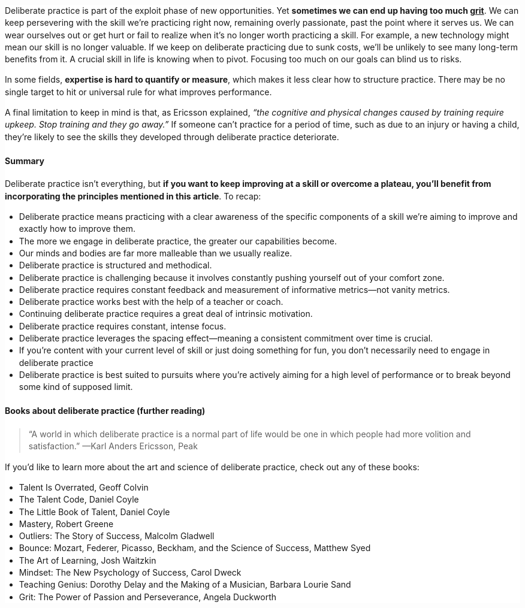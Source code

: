 Deliberate practice is part of the exploit phase of new opportunities. Yet **sometimes we can end up having too much [grit](https://fs.blog/2014/03/develop-grit/)**. We can keep persevering with the skill we’re practicing right now, remaining overly passionate, past the point where it serves us. We can wear ourselves out or get hurt or fail to realize when it’s no longer worth practicing a skill. For example, a new technology might mean our skill is no longer valuable. If we keep on deliberate practicing due to sunk costs, we’ll be unlikely to see many long-term benefits from it. A crucial skill in life is knowing when to pivot. Focusing too much on our goals can blind us to risks.

In some fields, **expertise is hard to quantify or measure**, which makes it less clear how to structure practice. There may be no single target to hit or universal rule for what improves performance.

A final limitation to keep in mind is that, as Ericsson explained, *“the cognitive and physical changes caused by training require upkeep. Stop training and they go away.”* If someone can’t practice for a period of time, such as due to an injury or having a child, they’re likely to see the skills they developed through deliberate practice deteriorate.

#### Summary

Deliberate practice isn’t everything, but **if you want to keep improving at a skill or overcome a plateau, you’ll benefit from incorporating the principles mentioned in this article**. To recap:

- Deliberate practice means practicing with a clear awareness of the specific components of a skill we’re aiming to improve and exactly how to improve them.  
- The more we engage in deliberate practice, the greater our capabilities become.  
- Our minds and bodies are far more malleable than we usually realize.  
- Deliberate practice is structured and methodical.  
- Deliberate practice is challenging because it involves constantly pushing yourself out of your comfort zone.  
- Deliberate practice requires constant feedback and measurement of informative metrics—not vanity metrics.  
- Deliberate practice works best with the help of a teacher or coach.  
- Continuing deliberate practice requires a great deal of intrinsic motivation.  
- Deliberate practice requires constant, intense focus.  
- Deliberate practice leverages the spacing effect—meaning a consistent commitment over time is crucial.  
- If you’re content with your current level of skill or just doing something for fun, you don’t necessarily need to engage in deliberate practice  
- Deliberate practice is best suited to pursuits where you’re actively aiming for a high level of performance or to break beyond some kind of supposed limit.  

#### Books about deliberate practice (further reading)

> “A world in which deliberate practice is a normal part of life would be one in which people had more volition and satisfaction.” —Karl Anders Ericsson, Peak

If you’d like to learn more about the art and science of deliberate practice, check out any of these books:

- Talent Is Overrated, Geoff Colvin  
- The Talent Code, Daniel Coyle  
- The Little Book of Talent, Daniel Coyle  
- Mastery, Robert Greene  
- Outliers: The Story of Success, Malcolm Gladwell  
- Bounce: Mozart, Federer, Picasso, Beckham, and the Science of Success, Matthew Syed  
- The Art of Learning, Josh Waitzkin  
- Mindset: The New Psychology of Success, Carol Dweck  
- Teaching Genius: Dorothy Delay and the Making of a Musician, Barbara Lourie Sand  
- Grit: The Power of Passion and Perseverance, Angela Duckworth
